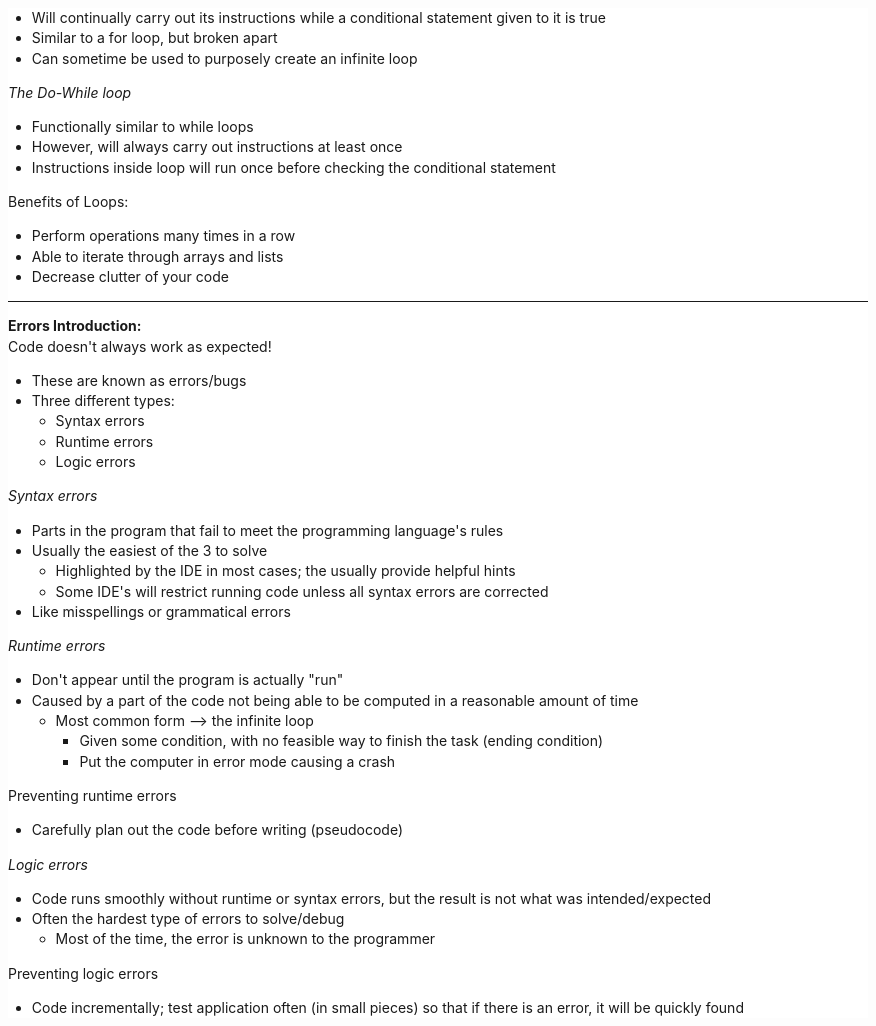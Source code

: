 - Will continually carry out its instructions while a conditional statement given to it is true
- Similar to a for loop, but broken apart
- Can sometime be used to purposely create an infinite loop

_The Do-While loop_ <br>

- Functionally similar to while loops
- However, will always carry out instructions at least once
- Instructions inside loop will run once before checking the conditional statement

Benefits of Loops:

- Perform operations many times in a row
- Able to iterate through arrays and lists
- Decrease clutter of your code

---

**Errors Introduction:** <br>
Code doesn't always work as expected!

- These are known as errors/bugs
- Three different types:
  - Syntax errors
  - Runtime errors
  - Logic errors

_Syntax errors_ <br>

- Parts in the program that fail to meet the programming language's rules
- Usually the easiest of the 3 to solve
  - Highlighted by the IDE in most cases; the usually provide helpful hints
  - Some IDE's will restrict running code unless all syntax errors are corrected
- Like misspellings or grammatical errors

_Runtime errors_ <br>

- Don't appear until the program is actually "run"
- Caused by a part of the code not being able to be computed in a reasonable amount of time
  - Most common form --> the infinite loop
    - Given some condition, with no feasible way to finish the task (ending condition)
    - Put the computer in error mode causing a crash

Preventing runtime errors

- Carefully plan out the code before writing (pseudocode)

_Logic errors_ <br>

- Code runs smoothly without runtime or syntax errors, but the result is not what was intended/expected
- Often the hardest type of errors to solve/debug
  - Most of the time, the error is unknown to the programmer

Preventing logic errors

- Code incrementally; test application often (in small pieces) so that if there is an error, it will be quickly found
